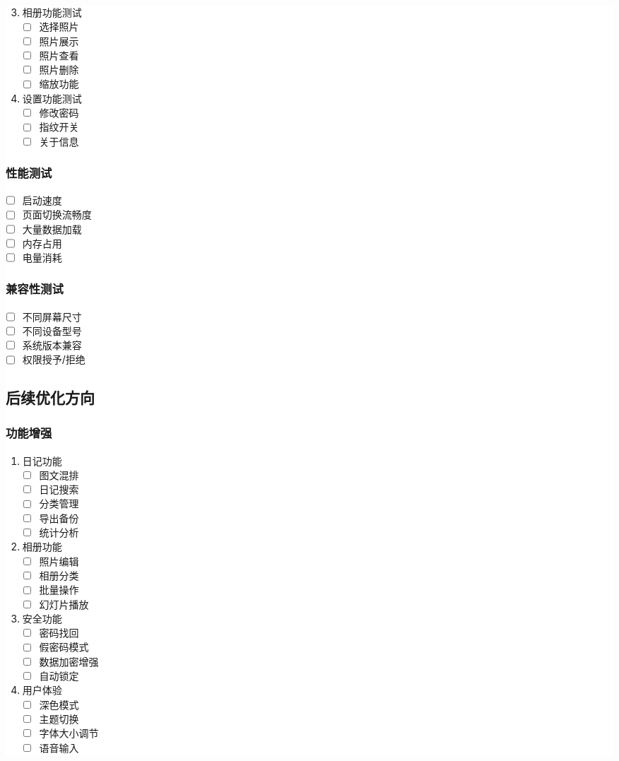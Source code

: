 3. 相册功能测试
   - [ ] 选择照片
   - [ ] 照片展示
   - [ ] 照片查看
   - [ ] 照片删除
   - [ ] 缩放功能

4. 设置功能测试
   - [ ] 修改密码
   - [ ] 指纹开关
   - [ ] 关于信息

### 性能测试
- [ ] 启动速度
- [ ] 页面切换流畅度
- [ ] 大量数据加载
- [ ] 内存占用
- [ ] 电量消耗

### 兼容性测试
- [ ] 不同屏幕尺寸
- [ ] 不同设备型号
- [ ] 系统版本兼容
- [ ] 权限授予/拒绝

## 后续优化方向

### 功能增强
1. 日记功能
   - [ ] 图文混排
   - [ ] 日记搜索
   - [ ] 分类管理
   - [ ] 导出备份
   - [ ] 统计分析

2. 相册功能
   - [ ] 照片编辑
   - [ ] 相册分类
   - [ ] 批量操作
   - [ ] 幻灯片播放

3. 安全功能
   - [ ] 密码找回
   - [ ] 假密码模式
   - [ ] 数据加密增强
   - [ ] 自动锁定

4. 用户体验
   - [ ] 深色模式
   - [ ] 主题切换
   - [ ] 字体大小调节
   - [ ] 语音输入
